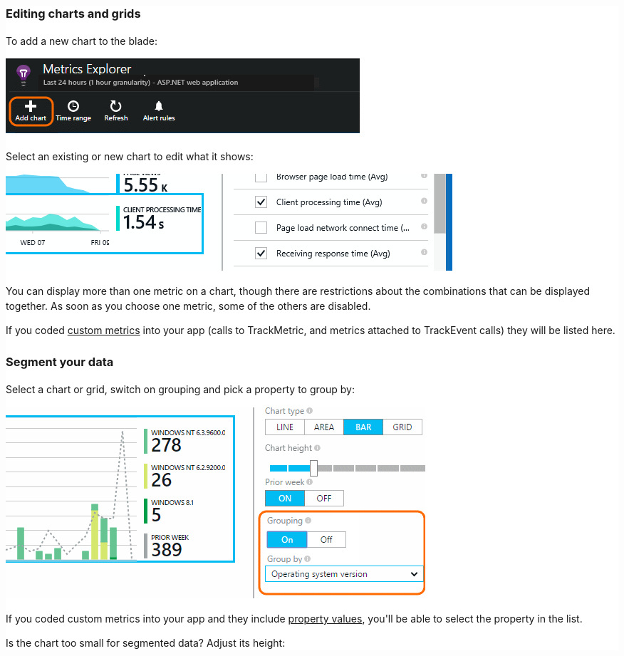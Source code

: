 ### Editing charts and grids

To add a new chart to the blade:

![In Metrics Explorer, choose Add Chart](./media/app-insights-portal/04-add.png)

Select an existing or new chart to edit what it shows:

![Select one or more metrics](./media/app-insights-portal/08-select.png)

You can display more than one metric on a chart, though there are restrictions about the combinations that can be displayed together. As soon as you choose one metric, some of the others are disabled. 

If you coded [custom metrics](app-insights-api-custom-events-metrics.md#track-metric) into your app (calls to TrackMetric, and metrics attached to TrackEvent calls) they will be listed here.

### Segment your data

Select a chart or grid, switch on grouping and pick a property to group by:

![Select Grouping On, then set select a property in Group By](./media/app-insights-portal/15-segment.png)

If you coded custom metrics into your app and they include [property values](app-insights-api-custom-events-metrics.md#properties), you'll be able to select the property in the list.

Is the chart too small for segmented data? Adjust its height:
